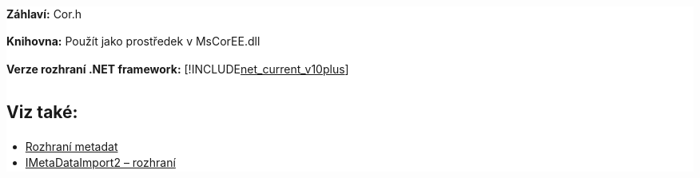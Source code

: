  **Záhlaví:** Cor.h  
  
 **Knihovna:** Použít jako prostředek v MsCorEE.dll  
  
 **Verze rozhraní .NET framework:** [!INCLUDE[net_current_v10plus](../../../../includes/net-current-v10plus-md.md)]  
  
## <a name="see-also"></a>Viz také:

- [Rozhraní metadat](../../../../docs/framework/unmanaged-api/metadata/metadata-interfaces.md)
- [IMetaDataImport2 – rozhraní](../../../../docs/framework/unmanaged-api/metadata/imetadataimport2-interface.md)
